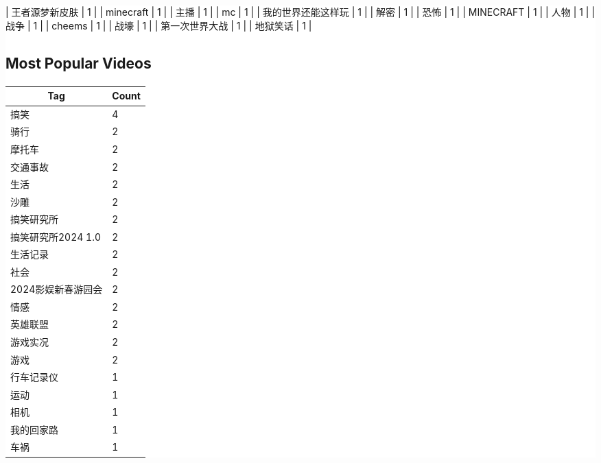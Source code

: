 | 王者源梦新皮肤 | 1 |
| minecraft | 1 |
| 主播 | 1 |
| mc | 1 |
| 我的世界还能这样玩 | 1 |
| 解密 | 1 |
| 恐怖 | 1 |
| MINECRAFT | 1 |
| 人物 | 1 |
| 战争 | 1 |
| cheems | 1 |
| 战壕 | 1 |
| 第一次世界大战 | 1 |
| 地狱笑话 | 1 |


## Most Popular Videos
| Tag | Count |
| --- | --- |
| 搞笑 | 4 |
| 骑行 | 2 |
| 摩托车 | 2 |
| 交通事故 | 2 |
| 生活 | 2 |
| 沙雕 | 2 |
| 搞笑研究所 | 2 |
| 搞笑研究所2024 1.0 | 2 |
| 生活记录 | 2 |
| 社会 | 2 |
| 2024影娱新春游园会 | 2 |
| 情感 | 2 |
| 英雄联盟 | 2 |
| 游戏实况 | 2 |
| 游戏 | 2 |
| 行车记录仪 | 1 |
| 运动 | 1 |
| 相机 | 1 |
| 我的回家路 | 1 |
| 车祸 | 1 |